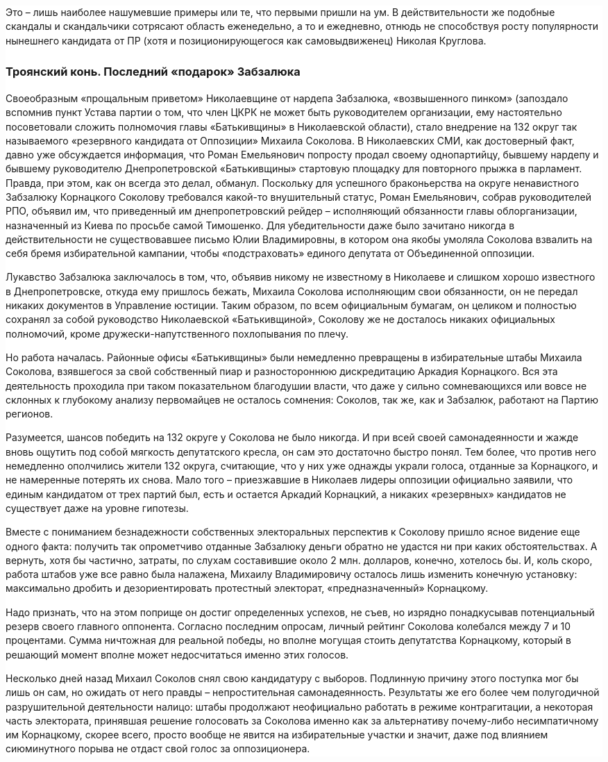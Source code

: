 Это – лишь наиболее нашумевшие примеры или те, что первыми пришли на ум. В действительности же подобные скандалы и скандальчики сотрясают область еженедельно, а то и ежедневно, отнюдь не способствуя росту популярности нынешнего кандидата от ПР (хотя и позиционирующегося как самовыдвиженец) Николая Круглова.

### **Троянский конь. Последний «подарок» Забзалюка**

Своеобразным «прощальным приветом» Николаевщине от нардепа Забзалюка, «возвышенного пинком» (запоздало вспомнив пункт Устава партии о том, что член ЦКРК не может быть руководителем организации, ему настоятельно посоветовали сложить полномочия главы «Батькивщины» в Николаевской области), стало внедрение на 132 округ так называемого «резервного кандидата от Оппозиции» Михаила Соколова. В Николаевских СМИ, как достоверный факт, давно уже обсуждается информация, что Роман Емельянович попросту продал своему однопартийцу, бывшему нардепу и бывшему руководителю Днепропетровской «Батькивщины» стартовую площадку для повторного прыжка в парламент. Правда, при этом, как он всегда это делал, обманул. Поскольку для успешного браконьерства на округе ненавистного Забзалюку Корнацкого Соколову требовался какой-то внушительный статус, Роман Емельянович, собрав руководителей РПО, объявил им, что приведенный им днепропетровский рейдер – исполняющий обязанности главы облорганизации, назначенный из Киева по просьбе самой Тимошенко. Для убедительности даже было зачитано никогда в действительности не существовавшее письмо Юлии Владимировны, в котором она якобы умоляла Соколова взвалить на себя бремя избирательной кампании, чтобы «подстраховать» единого депутата от Объединенной оппозиции. 

Лукавство Забзалюка заключалось в том, что, объявив никому не известному в Николаеве и слишком хорошо известного в Днепропетровске, откуда ему пришлось бежать, Михаила Соколова исполняющим свои обязанности, он не передал никаких документов в Управление юстиции. Таким образом, по всем официальным бумагам, он целиком и полностью сохранял за собой руководство Николаевской «Батькивщиной», Соколову же не досталось никаких официальных полномочий, кроме дружески-напутственного похлопывания по плечу.

Но работа началась. Районные офисы «Батькивщины» были немедленно превращены в избирательные штабы Михаила Соколова, взявшегося за свой собственный пиар и разностороннюю дискредитацию Аркадия Корнацкого. Вся эта деятельность проходила при таком показательном благодушии власти, что даже у сильно сомневающихся или вовсе не склонных к глубокому анализу первомайцев не осталось сомнения: Соколов, так же, как и Забзалюк, работают на Партию регионов.

Разумеется, шансов победить на 132 округе у Соколова не было никогда. И при всей своей самонадеянности и жажде вновь ощутить под собой мягкость депутатского кресла, он сам это достаточно быстро понял. Тем более, что против него немедленно ополчились жители 132 округа, считающие, что у них уже однажды украли голоса, отданные за Корнацкого, и не намеренные потерять их снова. Мало того – приезжавшие в Николаев лидеры оппозиции официально заявили, что единым кандидатом от трех партий был, есть и остается Аркадий Корнацкий, а никаких «резервных» кандидатов не существует даже на уровне гипотезы. 

Вместе с пониманием безнадежности собственных электоральных перспектив к Соколову пришло ясное видение еще одного факта: получить так опрометчиво отданные Забзалюку деньги обратно не удастся ни при каких обстоятельствах. А вернуть, хотя бы частично, затраты, по слухам составившие около 2 млн. долларов, конечно, хотелось бы. И, коль скоро, работа штабов уже все равно была налажена, Михаилу Владимировичу осталось лишь изменить конечную установку: максимально дробить и дезориентировать протестный электорат, «предназначенный» Корнацкому.

Надо признать, что на этом поприще он достиг определенных успехов, не съев, но изрядно понадкусывав потенциальный резерв своего главного оппонента. Согласно последним опросам, личный рейтинг Соколова колебался между 7 и 10 процентами. Сумма ничтожная для реальной победы, но вполне могущая стоить депутатства Корнацкому, который в решающий момент вполне может недосчитаться именно этих голосов.

Несколько дней назад Михаил Соколов снял свою кандидатуру с выборов. Подлинную причину этого поступка мог бы лишь он сам, но ожидать от него правды – непростительная самонадеянность. Результаты же его более чем полугодичной разрушительной деятельности налицо: штабы продолжают неофициально работать в режиме контрагитации, а некоторая часть электората, принявшая решение голосовать за Соколова именно как за альтернативу почему-либо несимпатичному им Корнацкому, скорее всего, просто вообще не явится на избирательные участки и значит, даже под влиянием сиюминутного порыва не отдаст свой голос за оппозиционера.
